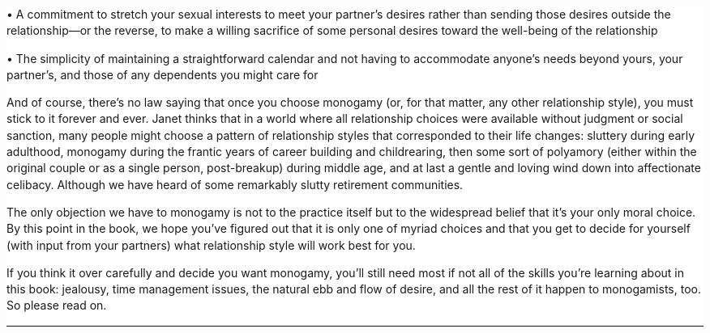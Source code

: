 • A commitment to stretch your sexual interests to meet your partner’s desires rather than sending those desires outside the relationship—or the reverse, to make a willing sacrifice of some personal desires toward the well-being of the relationship

• The simplicity of maintaining a straightforward calendar and not having to accommodate anyone’s needs beyond yours, your partner’s, and those of any dependents you might care for

And of course, there’s no law saying that once you choose monogamy (or, for that matter, any other relationship style), you must stick to it forever and ever. Janet thinks that in a world where all relationship choices were available without judgment or social sanction, many people might choose a pattern of relationship styles that corresponded to their life changes: sluttery during early adulthood, monogamy during the frantic years of career building and childrearing, then some sort of polyamory (either within the original couple or as a single person, post-breakup) during middle age, and at last a gentle and loving wind down into affectionate celibacy. Although we have heard of some remarkably slutty retirement communities.

The only objection we have to monogamy is not to the practice itself but to the widespread belief that it’s your only moral choice. By this point in the book, we hope you’ve figured out that it is only one of myriad choices and that you get to decide for yourself (with input from your partners) what relationship style will work best for you.

If you think it over carefully and decide you want monogamy, you’ll still need most if not all of the skills you’re learning about in this book: jealousy, time management issues, the natural ebb and flow of desire, and all the rest of it happen to monogamists, too. So please read on.


---